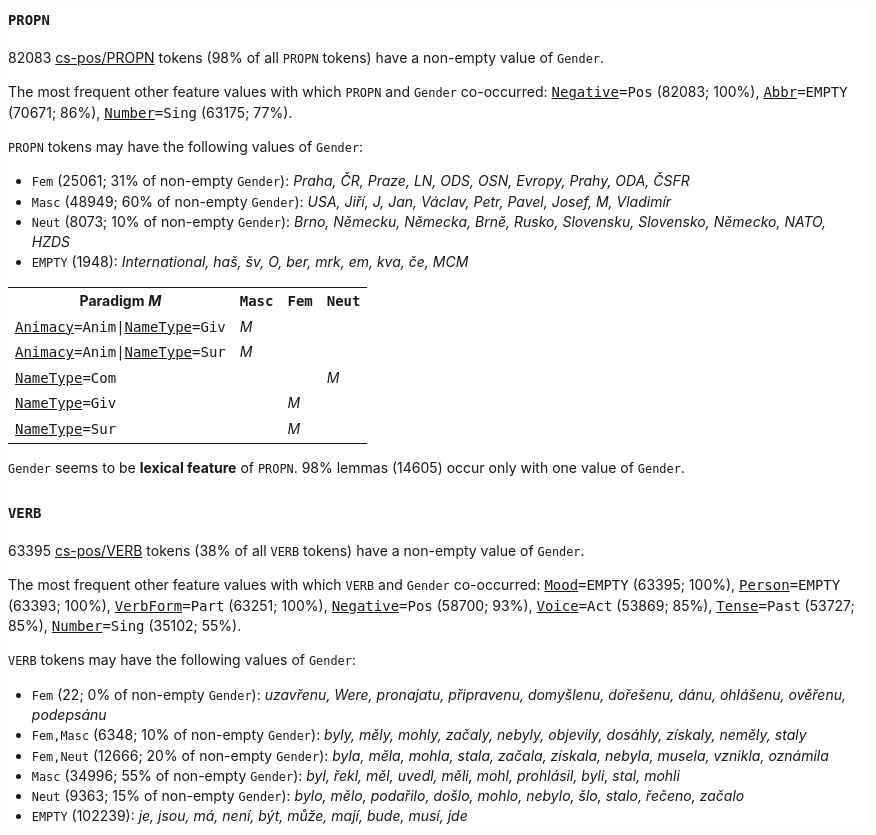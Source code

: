 
### `PROPN`

82083 [cs-pos/PROPN]() tokens (98% of all `PROPN` tokens) have a non-empty value of `Gender`.

The most frequent other feature values with which `PROPN` and `Gender` co-occurred: <tt><a href="Negative.html">Negative</a>=Pos</tt> (82083; 100%), <tt><a href="Abbr.html">Abbr</a>=EMPTY</tt> (70671; 86%), <tt><a href="Number.html">Number</a>=Sing</tt> (63175; 77%).

`PROPN` tokens may have the following values of `Gender`:

* `Fem` (25061; 31% of non-empty `Gender`): <em>Praha, ČR, Praze, LN, ODS, OSN, Evropy, Prahy, ODA, ČSFR</em>
* `Masc` (48949; 60% of non-empty `Gender`): <em>USA, Jiří, J, Jan, Václav, Petr, Pavel, Josef, M, Vladimír</em>
* `Neut` (8073; 10% of non-empty `Gender`): <em>Brno, Německu, Německa, Brně, Rusko, Slovensku, Slovensko, Německo, NATO, HZDS</em>
* `EMPTY` (1948): <em>International, haš, šv, O, ber, mrk, em, kva, če, MCM</em>

<table>
  <tr><th>Paradigm <i>M</i></th><th><tt>Masc</tt></th><th><tt>Fem</tt></th><th><tt>Neut</tt></th></tr>
  <tr><td><tt><a href="Animacy.html">Animacy</a>=Anim|<a href="NameType.html">NameType</a>=Giv</tt></td><td><em>M</em></td><td></td><td></td></tr>
  <tr><td><tt><a href="Animacy.html">Animacy</a>=Anim|<a href="NameType.html">NameType</a>=Sur</tt></td><td><em>M</em></td><td></td><td></td></tr>
  <tr><td><tt><a href="NameType.html">NameType</a>=Com</tt></td><td></td><td></td><td><em>M</em></td></tr>
  <tr><td><tt><a href="NameType.html">NameType</a>=Giv</tt></td><td></td><td><em>M</em></td><td></td></tr>
  <tr><td><tt><a href="NameType.html">NameType</a>=Sur</tt></td><td></td><td><em>M</em></td><td></td></tr>
</table>

`Gender` seems to be **lexical feature** of `PROPN`. 98% lemmas (14605) occur only with one value of `Gender`.

### `VERB`

63395 [cs-pos/VERB]() tokens (38% of all `VERB` tokens) have a non-empty value of `Gender`.

The most frequent other feature values with which `VERB` and `Gender` co-occurred: <tt><a href="Mood.html">Mood</a>=EMPTY</tt> (63395; 100%), <tt><a href="Person.html">Person</a>=EMPTY</tt> (63393; 100%), <tt><a href="VerbForm.html">VerbForm</a>=Part</tt> (63251; 100%), <tt><a href="Negative.html">Negative</a>=Pos</tt> (58700; 93%), <tt><a href="Voice.html">Voice</a>=Act</tt> (53869; 85%), <tt><a href="Tense.html">Tense</a>=Past</tt> (53727; 85%), <tt><a href="Number.html">Number</a>=Sing</tt> (35102; 55%).

`VERB` tokens may have the following values of `Gender`:

* `Fem` (22; 0% of non-empty `Gender`): <em>uzavřenu, Were, pronajatu, připravenu, domyšlenu, dořešenu, dánu, ohlášenu, ověřenu, podepsánu</em>
* `Fem,Masc` (6348; 10% of non-empty `Gender`): <em>byly, měly, mohly, začaly, nebyly, objevily, dosáhly, získaly, neměly, staly</em>
* `Fem,Neut` (12666; 20% of non-empty `Gender`): <em>byla, měla, mohla, stala, začala, získala, nebyla, musela, vznikla, oznámila</em>
* `Masc` (34996; 55% of non-empty `Gender`): <em>byl, řekl, měl, uvedl, měli, mohl, prohlásil, byli, stal, mohli</em>
* `Neut` (9363; 15% of non-empty `Gender`): <em>bylo, mělo, podařilo, došlo, mohlo, nebylo, šlo, stalo, řečeno, začalo</em>
* `EMPTY` (102239): <em>je, jsou, má, není, být, může, mají, bude, musí, jde</em>
